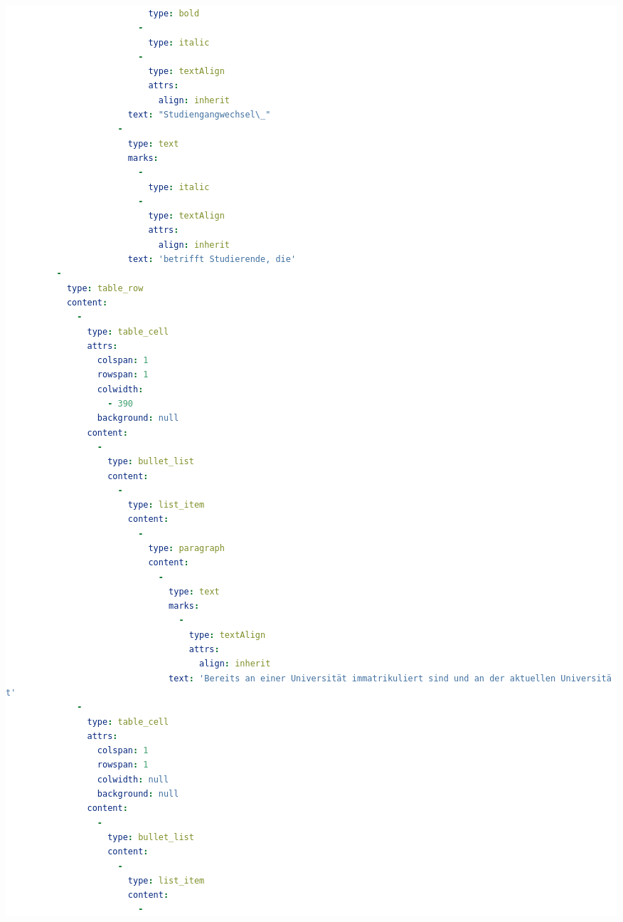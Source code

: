 ```yaml
                            type: bold
                          -
                            type: italic
                          -
                            type: textAlign
                            attrs:
                              align: inherit
                        text: "Studiengangwechsel\_"
                      -
                        type: text
                        marks:
                          -
                            type: italic
                          -
                            type: textAlign
                            attrs:
                              align: inherit
                        text: 'betrifft Studierende, die'
          -
            type: table_row
            content:
              -
                type: table_cell
                attrs:
                  colspan: 1
                  rowspan: 1
                  colwidth:
                    - 390
                  background: null
                content:
                  -
                    type: bullet_list
                    content:
                      -
                        type: list_item
                        content:
                          -
                            type: paragraph
                            content:
                              -
                                type: text
                                marks:
                                  -
                                    type: textAlign
                                    attrs:
                                      align: inherit
                                text: 'Bereits an einer Universität immatrikuliert sind und an der aktuellen Universität'
              -
                type: table_cell
                attrs:
                  colspan: 1
                  rowspan: 1
                  colwidth: null
                  background: null
                content:
                  -
                    type: bullet_list
                    content:
                      -
                        type: list_item
                        content:
                          -
```